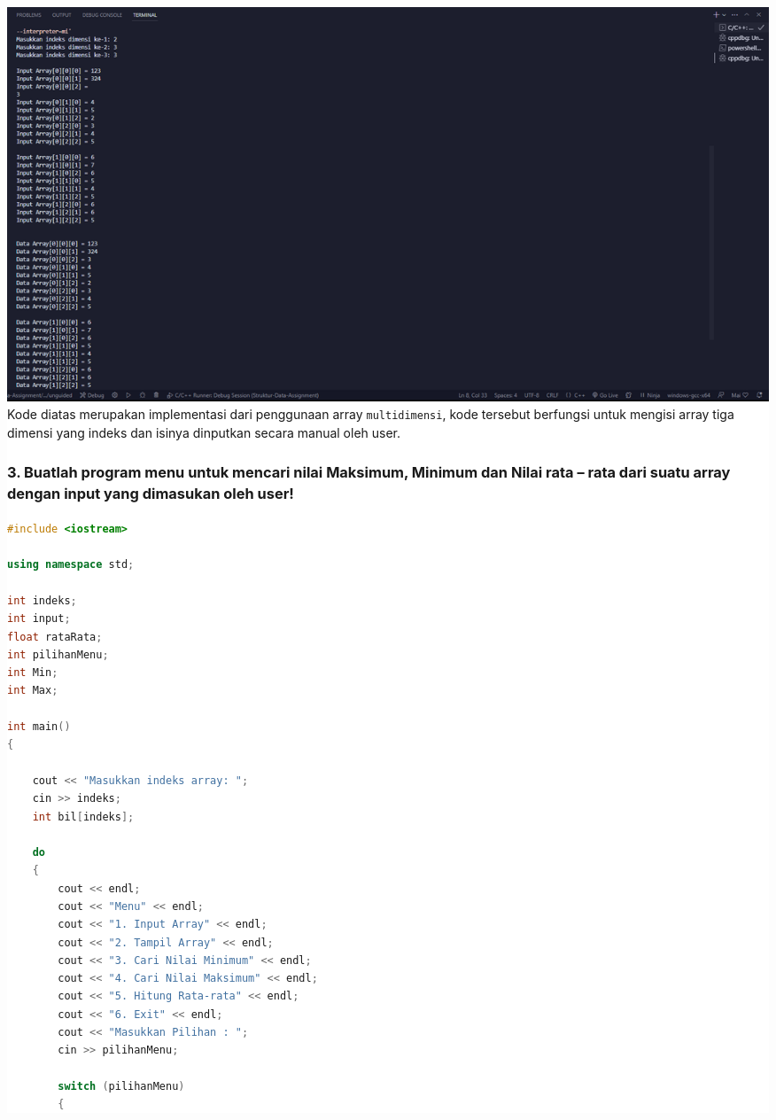![Output 2](https://raw.githubusercontent.com/grazeza/Struktur-Data-Assignment/main/Modul%202%20-%20Array/gambar/Output2.png)
Kode diatas merupakan implementasi dari penggunaan array `multidimensi`, kode tersebut berfungsi untuk mengisi array tiga dimensi yang indeks dan isinya dinputkan secara manual oleh user.

### 3. Buatlah program menu untuk mencari nilai Maksimum, Minimum dan Nilai rata – rata dari suatu array dengan input yang dimasukan oleh user! 
```c++
#include <iostream>

using namespace std;

int indeks;
int input;
float rataRata;
int pilihanMenu;
int Min;
int Max;

int main()
{

    cout << "Masukkan indeks array: ";
    cin >> indeks;
    int bil[indeks];

    do
    {
        cout << endl;
        cout << "Menu" << endl;
        cout << "1. Input Array" << endl;
        cout << "2. Tampil Array" << endl;
        cout << "3. Cari Nilai Minimum" << endl;
        cout << "4. Cari Nilai Maksimum" << endl;
        cout << "5. Hitung Rata-rata" << endl;
        cout << "6. Exit" << endl;
        cout << "Masukkan Pilihan : ";
        cin >> pilihanMenu;

        switch (pilihanMenu)
        {
```